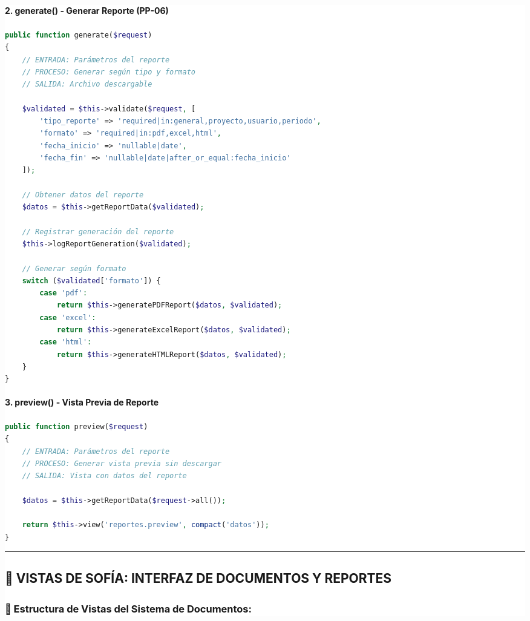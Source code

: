 #### **2. generate() - Generar Reporte (PP-06)**
```php
public function generate($request)
{
    // ENTRADA: Parámetros del reporte
    // PROCESO: Generar según tipo y formato
    // SALIDA: Archivo descargable
    
    $validated = $this->validate($request, [
        'tipo_reporte' => 'required|in:general,proyecto,usuario,periodo',
        'formato' => 'required|in:pdf,excel,html',
        'fecha_inicio' => 'nullable|date',
        'fecha_fin' => 'nullable|date|after_or_equal:fecha_inicio'
    ]);
    
    // Obtener datos del reporte
    $datos = $this->getReportData($validated);
    
    // Registrar generación del reporte
    $this->logReportGeneration($validated);
    
    // Generar según formato
    switch ($validated['formato']) {
        case 'pdf':
            return $this->generatePDFReport($datos, $validated);
        case 'excel':
            return $this->generateExcelReport($datos, $validated);
        case 'html':
            return $this->generateHTMLReport($datos, $validated);
    }
}
```

#### **3. preview() - Vista Previa de Reporte**
```php
public function preview($request)
{
    // ENTRADA: Parámetros del reporte
    // PROCESO: Generar vista previa sin descargar
    // SALIDA: Vista con datos del reporte
    
    $datos = $this->getReportData($request->all());
    
    return $this->view('reportes.preview', compact('datos'));
}
```

---

## 🎨 **VISTAS DE SOFÍA: INTERFAZ DE DOCUMENTOS Y REPORTES**

### **📂 Estructura de Vistas del Sistema de Documentos:**
